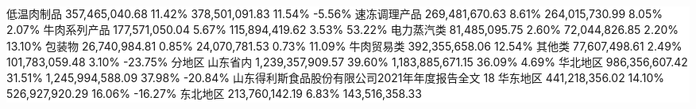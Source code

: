 低温肉制品
357,465,040.68
11.42%
378,501,091.83
11.54%
-5.56%
速冻调理产品
269,481,670.63
8.61%
264,015,730.99
8.05%
2.07%
牛肉系列产品
177,571,050.04
5.67%
115,894,419.62
3.53%
53.22%
电力蒸汽类
81,485,095.75
2.60%
72,044,826.85
2.20%
13.10%
包装物
26,740,984.81
0.85%
24,070,781.53
0.73%
11.09%
牛肉贸易类
392,355,658.06
12.54%
其他类
77,607,498.61
2.49%
101,783,059.48
3.10%
-23.75%
分地区
山东省内
1,239,357,909.57
39.60%
1,183,885,671.15
36.09%
4.69%
华北地区
986,356,607.42
31.51%
1,245,994,588.09
37.98%
-20.84%
山东得利斯食品股份有限公司2021年年度报告全文
18
华东地区
441,218,356.02
14.10%
526,927,920.29
16.06%
-16.27%
东北地区
213,760,142.19
6.83%
143,516,358.33
